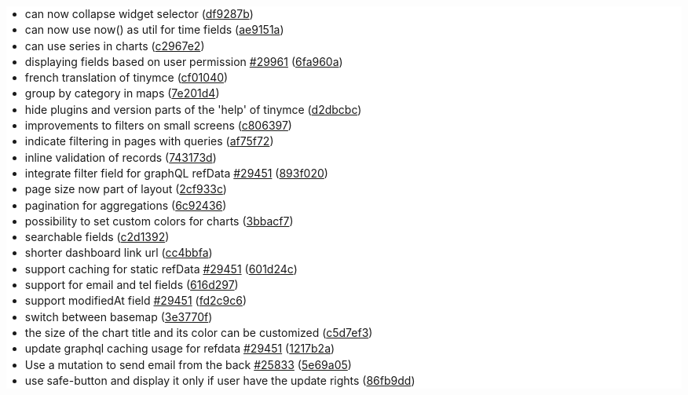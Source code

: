 * can now collapse widget selector ([df9287b](https://github.com/ReliefApplications/oort-frontend/commit/df9287b44187d14514b1e3bae00c35fdb958c9b9))
* can now use now() as util for time fields ([ae9151a](https://github.com/ReliefApplications/oort-frontend/commit/ae9151a3eb08cda059224bd169184640eb173159))
* can use series in charts ([c2967e2](https://github.com/ReliefApplications/oort-frontend/commit/c2967e220099aa177ea976495fef40f7581a45ed))
* displaying fields based on user permission [#29961](https://github.com/ReliefApplications/oort-frontend/issues/29961) ([6fa960a](https://github.com/ReliefApplications/oort-frontend/commit/6fa960ae1e2a7e4176d5b4da2df7a86e600033c5))
* french translation of tinymce ([cf01040](https://github.com/ReliefApplications/oort-frontend/commit/cf01040d4bdcc739fa81bcbb0faa4a0c3098fa03))
* group by category in maps ([7e201d4](https://github.com/ReliefApplications/oort-frontend/commit/7e201d4c7a4298a9c0aca254e0d7e7fc313a6283))
* hide plugins and version parts of the 'help' of tinymce ([d2dbcbc](https://github.com/ReliefApplications/oort-frontend/commit/d2dbcbce7de1c4873c3aff6c7631f0831622eed3))
* improvements to filters on small screens ([c806397](https://github.com/ReliefApplications/oort-frontend/commit/c806397a6aac729033fb8b6440df9353c3fd8ace))
* indicate filtering in pages with queries ([af75f72](https://github.com/ReliefApplications/oort-frontend/commit/af75f72f49a3df86668310ce4d35c86baf1c5f7c))
* inline validation of records ([743173d](https://github.com/ReliefApplications/oort-frontend/commit/743173d009565e5813e98d27ec9f67d762861b9c))
* integrate filter field for graphQL refData [#29451](https://github.com/ReliefApplications/oort-frontend/issues/29451) ([893f020](https://github.com/ReliefApplications/oort-frontend/commit/893f020efe77be4e4c7da650be0b2d888217610c))
* page size now part of layout ([2cf933c](https://github.com/ReliefApplications/oort-frontend/commit/2cf933c107a36259a591499a499a6a5fb0104efc))
* pagination for aggregations ([6c92436](https://github.com/ReliefApplications/oort-frontend/commit/6c92436f45bc4c61d45444402ee1eb75e278b732))
* possibility to set custom colors for charts ([3bbacf7](https://github.com/ReliefApplications/oort-frontend/commit/3bbacf7557164bb4ed28736c47ccb0932a8264d5))
* searchable fields ([c2d1392](https://github.com/ReliefApplications/oort-frontend/commit/c2d139299b2321bc7cfa5d31b01d0fde5340919e))
* shorter dashboard link url ([cc4bbfa](https://github.com/ReliefApplications/oort-frontend/commit/cc4bbfaa8368e38dcd3f42203feca46e89937600))
* support caching for static refData [#29451](https://github.com/ReliefApplications/oort-frontend/issues/29451) ([601d24c](https://github.com/ReliefApplications/oort-frontend/commit/601d24c0a9844c7804eb8bb11afc44916e3eeea9))
* support for email and tel fields ([616d297](https://github.com/ReliefApplications/oort-frontend/commit/616d2979c20245c0efa04bb62ba74b8ba56ad8d1))
* support modifiedAt field [#29451](https://github.com/ReliefApplications/oort-frontend/issues/29451) ([fd2c9c6](https://github.com/ReliefApplications/oort-frontend/commit/fd2c9c6f0769db23bdafde5dd4c4a8fbbc19f93a))
* switch between basemap ([3e3770f](https://github.com/ReliefApplications/oort-frontend/commit/3e3770f24b51df02ff92108dd916a246f0152895))
* the size of the chart title and its color can be customized ([c5d7ef3](https://github.com/ReliefApplications/oort-frontend/commit/c5d7ef3110396b157f274f3e2ef5b143be877bb6))
* update graphql caching usage for refdata [#29451](https://github.com/ReliefApplications/oort-frontend/issues/29451) ([1217b2a](https://github.com/ReliefApplications/oort-frontend/commit/1217b2a05428971c281f3fde8532b9976007d3a5))
* Use a mutation to send email from the back [#25833](https://github.com/ReliefApplications/oort-frontend/issues/25833) ([5e69a05](https://github.com/ReliefApplications/oort-frontend/commit/5e69a05ba1e6191426e56a1a1910faa152ea7049))
* use safe-button and display it only if user have the update rights ([86fb9dd](https://github.com/ReliefApplications/oort-frontend/commit/86fb9dd488a1233d1c943161c0fc0c688737fac9))
